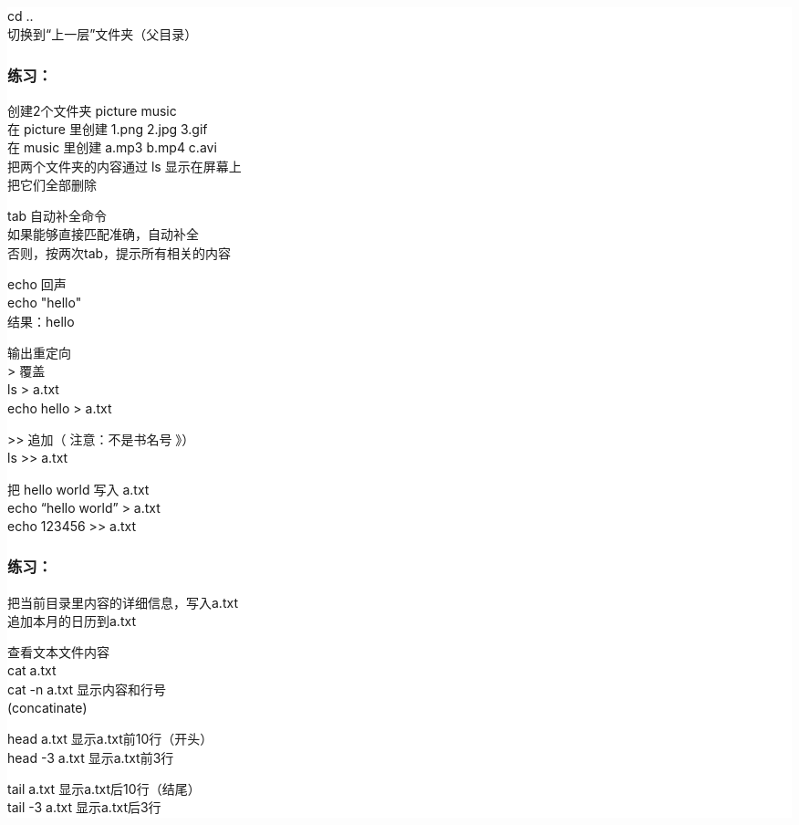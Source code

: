 
cd  ..  
 切换到“上一层”文件夹（父目录）


### 练习：
创建2个文件夹  picture  music  
在 picture 里创建 1.png 2.jpg 3.gif  
在 music 里创建 a.mp3 b.mp4 c.avi  
把两个文件夹的内容通过 ls 显示在屏幕上  
把它们全部删除



tab 自动补全命令  
如果能够直接匹配准确，自动补全  
否则，按两次tab，提示所有相关的内容  




echo  回声  
echo "hello"  
结果：hello  


输出重定向  
\>   覆盖  
ls > a.txt  
echo hello > a.txt

\>>   追加（ 注意：不是书名号 》）  
ls >> a.txt

	

把 hello world 写入 a.txt  
echo “hello world” > a.txt  
echo 123456 >> a.txt

	
	
	
### 练习：
把当前目录里内容的详细信息，写入a.txt  
追加本月的日历到a.txt



查看文本文件内容  
cat  a.txt  
cat  -n   a.txt  显示内容和行号  
(concatinate)

head  a.txt      显示a.txt前10行（开头）  
head  -3  a.txt  显示a.txt前3行

tail  a.txt      显示a.txt后10行（结尾）  
tail  -3  a.txt  显示a.txt后3行



